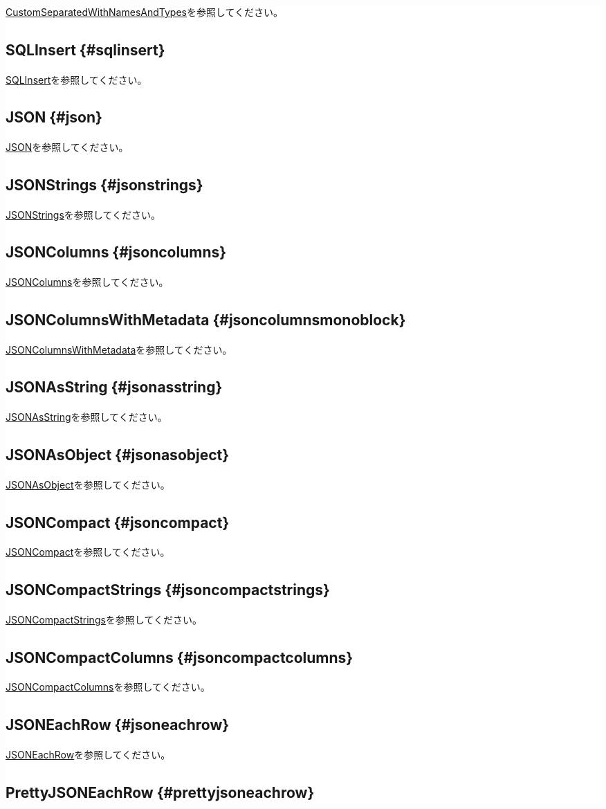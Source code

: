 [CustomSeparatedWithNamesAndTypes](formats/CustomSeparated/CustomSeparatedWithNamesAndTypes.md)を参照してください。

## SQLInsert {#sqlinsert}

[SQLInsert](formats/SQLInsert.md)を参照してください。

## JSON {#json}

[JSON](formats/JSON/JSON.md)を参照してください。

## JSONStrings {#jsonstrings}

[JSONStrings](formats/JSON/JSONStrings.md)を参照してください。

## JSONColumns {#jsoncolumns}

[JSONColumns](formats/JSON/JSONColumns.md)を参照してください。

## JSONColumnsWithMetadata {#jsoncolumnsmonoblock}

[JSONColumnsWithMetadata](formats/JSON/JSONColumnsWithMetadata.md)を参照してください。

## JSONAsString {#jsonasstring}

[JSONAsString](formats/JSON/JSONAsString.md)を参照してください。

## JSONAsObject {#jsonasobject}

[JSONAsObject](formats/JSON/JSONAsObject.md)を参照してください。

## JSONCompact {#jsoncompact}

[JSONCompact](formats/JSON/JSONCompact.md)を参照してください。

## JSONCompactStrings {#jsoncompactstrings}

[JSONCompactStrings](formats/JSON/JSONCompactStrings.md)を参照してください。

## JSONCompactColumns {#jsoncompactcolumns}

[JSONCompactColumns](formats/JSON/JSONCompactColumns.md)を参照してください。

## JSONEachRow {#jsoneachrow}

[JSONEachRow](formats/JSON/JSONEachRow.md)を参照してください。

## PrettyJSONEachRow {#prettyjsoneachrow}
